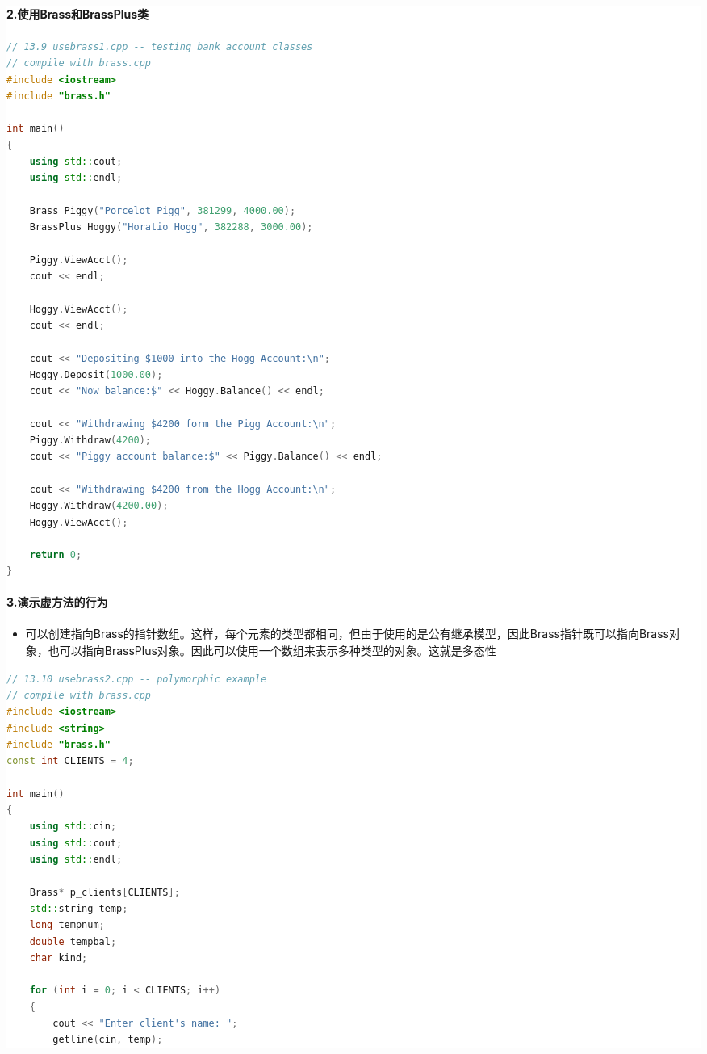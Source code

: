 #### 2.使用Brass和BrassPlus类
```C++
// 13.9 usebrass1.cpp -- testing bank account classes
// compile with brass.cpp
#include <iostream>
#include "brass.h"

int main()
{
	using std::cout;
	using std::endl;

	Brass Piggy("Porcelot Pigg", 381299, 4000.00);
	BrassPlus Hoggy("Horatio Hogg", 382288, 3000.00);
	
	Piggy.ViewAcct();
	cout << endl;

	Hoggy.ViewAcct();
	cout << endl;

	cout << "Depositing $1000 into the Hogg Account:\n";
	Hoggy.Deposit(1000.00);
	cout << "Now balance:$" << Hoggy.Balance() << endl;
	
	cout << "Withdrawing $4200 form the Pigg Account:\n";
	Piggy.Withdraw(4200);
	cout << "Piggy account balance:$" << Piggy.Balance() << endl;

	cout << "Withdrawing $4200 from the Hogg Account:\n";
	Hoggy.Withdraw(4200.00);
	Hoggy.ViewAcct();

	return 0;
}
```

#### 3.演示虚方法的行为
- 可以创建指向Brass的指针数组。这样，每个元素的类型都相同，但由于使用的是公有继承模型，因此Brass指针既可以指向Brass对象，也可以指向BrassPlus对象。因此可以使用一个数组来表示多种类型的对象。这就是多态性
```C++
// 13.10 usebrass2.cpp -- polymorphic example
// compile with brass.cpp
#include <iostream>
#include <string>
#include "brass.h"
const int CLIENTS = 4;

int main()
{
	using std::cin;
	using std::cout;
	using std::endl;

	Brass* p_clients[CLIENTS];
	std::string temp;
	long tempnum;
	double tempbal;
	char kind;

	for (int i = 0; i < CLIENTS; i++)
	{
		cout << "Enter client's name: ";
		getline(cin, temp);
```